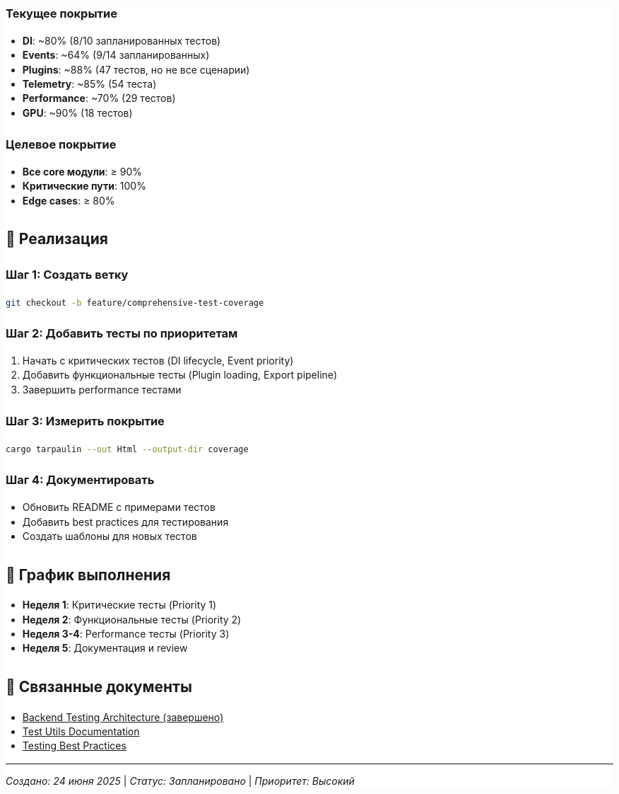 ### Текущее покрытие
- **DI**: ~80% (8/10 запланированных тестов)
- **Events**: ~64% (9/14 запланированных)  
- **Plugins**: ~88% (47 тестов, но не все сценарии)
- **Telemetry**: ~85% (54 теста)
- **Performance**: ~70% (29 тестов)
- **GPU**: ~90% (18 тестов)

### Целевое покрытие
- **Все core модули**: ≥ 90%
- **Критические пути**: 100%
- **Edge cases**: ≥ 80%

## 🚀 Реализация

### Шаг 1: Создать ветку
```bash
git checkout -b feature/comprehensive-test-coverage
```

### Шаг 2: Добавить тесты по приоритетам
1. Начать с критических тестов (DI lifecycle, Event priority)
2. Добавить функциональные тесты (Plugin loading, Export pipeline)
3. Завершить performance тестами

### Шаг 3: Измерить покрытие
```bash
cargo tarpaulin --out Html --output-dir coverage
```

### Шаг 4: Документировать
- Обновить README с примерами тестов
- Добавить best practices для тестирования
- Создать шаблоны для новых тестов

## 📅 График выполнения

- **Неделя 1**: Критические тесты (Priority 1)
- **Неделя 2**: Функциональные тесты (Priority 2)
- **Неделя 3-4**: Performance тесты (Priority 3)
- **Неделя 5**: Документация и review

## 🔗 Связанные документы

- [Backend Testing Architecture (завершено)](../completed/backend-testing-architecture.md)
- [Test Utils Documentation](../../../src-tauri/src/core/test_utils.rs)
- [Testing Best Practices](../../testing-guidelines.md)

---

*Создано: 24 июня 2025* | *Статус: Запланировано* | *Приоритет: Высокий*